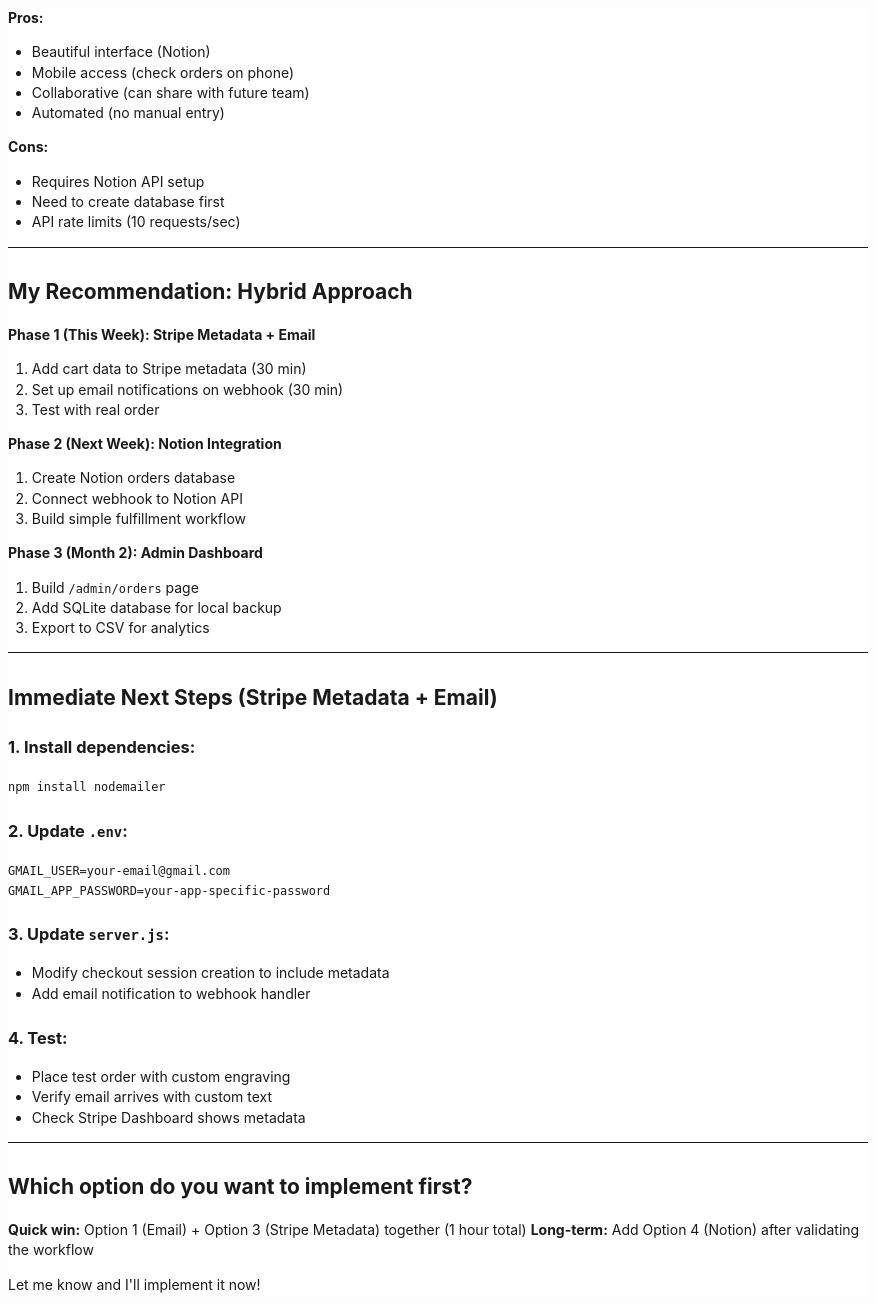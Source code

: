 **Pros:**
- Beautiful interface (Notion)
- Mobile access (check orders on phone)
- Collaborative (can share with future team)
- Automated (no manual entry)

**Cons:**
- Requires Notion API setup
- Need to create database first
- API rate limits (10 requests/sec)

---

## My Recommendation: Hybrid Approach

**Phase 1 (This Week): Stripe Metadata + Email**
1. Add cart data to Stripe metadata (30 min)
2. Set up email notifications on webhook (30 min)
3. Test with real order

**Phase 2 (Next Week): Notion Integration**
1. Create Notion orders database
2. Connect webhook to Notion API
3. Build simple fulfillment workflow

**Phase 3 (Month 2): Admin Dashboard**
1. Build `/admin/orders` page
2. Add SQLite database for local backup
3. Export to CSV for analytics

---

## Immediate Next Steps (Stripe Metadata + Email)

### 1. Install dependencies:
```bash
npm install nodemailer
```

### 2. Update `.env`:
```env
GMAIL_USER=your-email@gmail.com
GMAIL_APP_PASSWORD=your-app-specific-password
```

### 3. Update `server.js`:
- Modify checkout session creation to include metadata
- Add email notification to webhook handler

### 4. Test:
- Place test order with custom engraving
- Verify email arrives with custom text
- Check Stripe Dashboard shows metadata

---

## Which option do you want to implement first?

**Quick win:** Option 1 (Email) + Option 3 (Stripe Metadata) together (1 hour total)
**Long-term:** Add Option 4 (Notion) after validating the workflow

Let me know and I'll implement it now!
